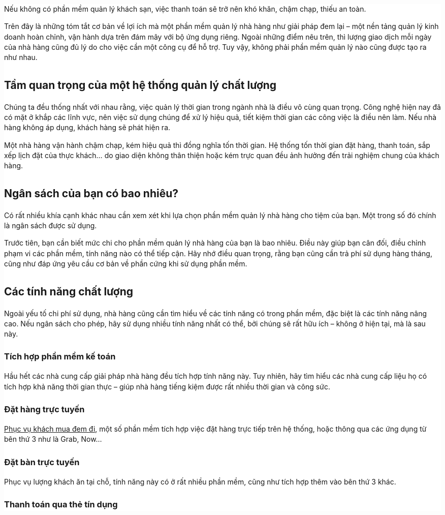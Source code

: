 Nếu không có phần mềm quản lý khách sạn, việc thanh toán sẽ trở nên khó khăn, chậm chạp, thiếu an toàn.

Trên đây là những tóm tắt cơ bản về lợi ích mà một phần mềm quản lý nhà hàng như giải pháp đem lại – một nền tảng quản lý kinh doanh hoàn chỉnh, vận hành dựa trên đám mây với bộ ứng dụng riêng. Ngoài những điểm nêu trên, thì lượng giao dịch mỗi ngày của nhà hàng cũng đủ lý do cho việc cần một công cụ để hỗ trợ. Tuy vậy, không phải phần mềm quản lý nào cũng được tạo ra như nhau.

## Tầm quan trọng của một hệ thống quản lý chất lượng

Chúng ta đều thống nhất với nhau rằng, việc quản lý thời gian trong ngành nhà là điều vô cùng quan trọng. Công nghệ hiện nay đã có mặt ở khắp các lĩnh vực, nên việc sử dụng chúng để xử lý hiệu quả, tiết kiệm thời gian các công việc là điều nên làm. Nếu nhà hàng không áp dụng, khách hàng sẽ phát hiện ra.

Một nhà hàng vận hành chậm chạp, kém hiệu quả thì đồng nghĩa tốn thời gian. Hệ thống tốn thời gian đặt hàng, thanh toán, sắp xếp lịch đặt của thực khách… do giao diện không thân thiện hoặc kém trực quan đều ảnh hưởng đến trải nghiệm chung của khách hàng.

## Ngân sách của bạn có bao nhiêu?

Có rất nhiều khía cạnh khác nhau cần xem xét khi lựa chọn phần mềm quản lý nhà hàng cho tiệm của bạn. Một trong số đó chính là ngân sách được sử dụng.

Trước tiên, bạn cần biết mức chi cho phần mềm quản lý nhà hàng của bạn là bao nhiêu. Điều này giúp bạn cân đối, điều chỉnh phạm vi các phần mềm, tính năng nào có thể tiếp cận. Hãy nhớ điều quan trọng, rằng bạn cũng cần trả phí sử dụng hàng tháng, cũng như đáp ứng yêu cầu cơ bản về phần cứng khi sử dụng phần mềm.

## Các tính năng chất lượng

Ngoài yếu tố chi phí sử dụng, nhà hàng cũng cần tìm hiểu về các tính năng có trong phần mềm, đặc biệt là các tính năng nâng cao. Nếu ngân sách cho phép, hãy sử dụng nhiều tính năng nhất có thể, bởi chúng sẽ rất hữu ích – không ở hiện tại, mà là sau này.

### Tích hợp phần mềm kế toán

Hầu hết các nhà cung cấp giải pháp nhà hàng đều tích hợp tính năng này. Tuy nhiên, hãy tìm hiểu các nhà cung cấp liệu họ có tích hợp khả năng thời gian thực – giúp nhà hàng tiếng kiệm được rất nhiều thời gian và công sức.

### Đặt hàng trực tuyến

[Phục vụ khách mua đem đi](/article), một số phần mềm tích hợp việc đặt hàng trực tiếp trên hệ thống, hoặc thông qua các ứng dụng từ bên thứ 3 như là Grab, Now…

### Đặt bàn trực tuyến

Phục vụ lượng khách ăn tại chỗ, tính năng này có ở rất nhiều phần mềm, cũng như tích hợp thêm vào bên thứ 3 khác.

### Thanh toán qua thẻ tín dụng
